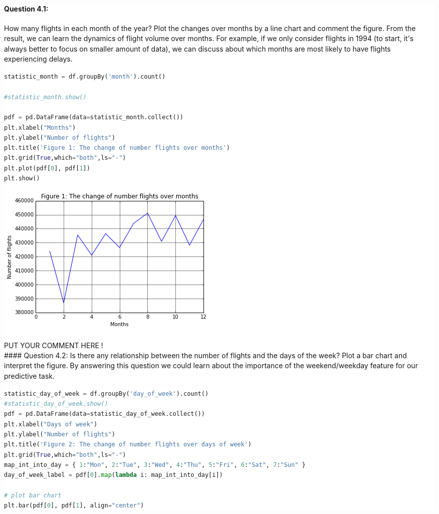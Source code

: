 #### Question 4.1: 
How many flights in each month of the year? Plot the changes over months by a line chart and comment the figure.
From the result, we can learn the dynamics of flight volume over months. For example, if we only consider flights in 1994 (to start, it's always better to focus on smaller amount of data), we can discuss about which months are most likely to have flights experiencing delays.


```python
statistic_month = df.groupBy('month').count()

#statistic_month.show()

pdf = pd.DataFrame(data=statistic_month.collect())
plt.xlabel("Months")
plt.ylabel("Number of flights")
plt.title('Figure 1: The change of number flights over months')
plt.grid(True,which="both",ls="-")
plt.plot(pdf[0], pdf[1])
plt.show()

```


![png](output_34_0.png)


<div class="comment">
PUT YOUR COMMENT HERE !
</div>

<div class='anchor' ></div>
#### Question 4.2: 
Is there any relationship between the number of flights and the days of the week? Plot a bar chart and interpret the figure.
By answering this question we could learn about the importance of the weekend/weekday feature for our predictive task.


```python
statistic_day_of_week = df.groupBy('day_of_week').count()
#statistic_day_of_week.show()
pdf = pd.DataFrame(data=statistic_day_of_week.collect())
plt.xlabel("Days of week")
plt.ylabel("Number of flights")
plt.title('Figure 2: The change of number flights over days of week')
plt.grid(True,which="both",ls="-")
map_int_into_day = { 1:"Mon", 2:"Tue", 3:"Wed", 4:"Thu", 5:"Fri", 6:"Sat", 7:"Sun" }
day_of_week_label = pdf[0].map(lambda i: map_int_into_day[i])

# plot bar chart
plt.bar(pdf[0], pdf[1], align="center")

```
